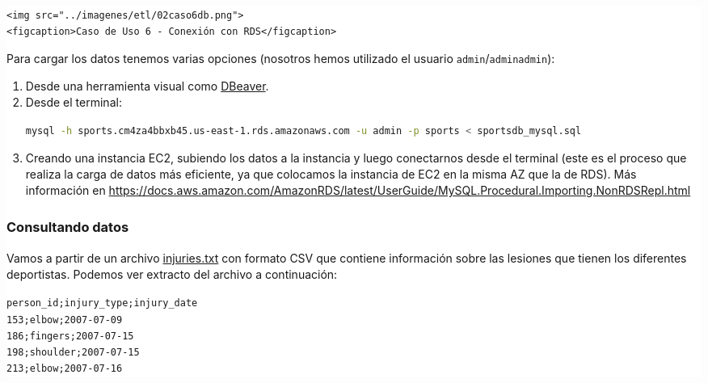     <img src="../imagenes/etl/02caso6db.png">
    <figcaption>Caso de Uso 6 - Conexión con RDS</figcaption>
</figure>

Para cargar los datos tenemos varias opciones (nosotros hemos utilizado el usuario `admin`/`adminadmin`):

1. Desde una herramienta visual como [DBeaver](https://dbeaver.io/).
2. Desde el terminal:
    ``` bash
    mysql -h sports.cm4za4bbxb45.us-east-1.rds.amazonaws.com -u admin -p sports < sportsdb_mysql.sql
    ```
3. Creando una instancia EC2, subiendo los datos a la instancia y luego conectarnos desde el terminal (este es el proceso que realiza la carga de datos más eficiente, ya que colocamos la instancia de EC2 en la misma AZ que la de RDS). Más información en <https://docs.aws.amazon.com/AmazonRDS/latest/UserGuide/MySQL.Procedural.Importing.NonRDSRepl.html>

### Consultando datos

Vamos a partir de un archivo [injuries.txt](../recursos/pdi/injuries.txt) con formato CSV que contiene información sobre las lesiones  que tienen los diferentes deportistas. Podemos ver extracto del archivo a continuación:

``` csv title="injuries.txt"
person_id;injury_type;injury_date
153;elbow;2007-07-09
186;fingers;2007-07-15
198;shoulder;2007-07-15
213;elbow;2007-07-16
```
